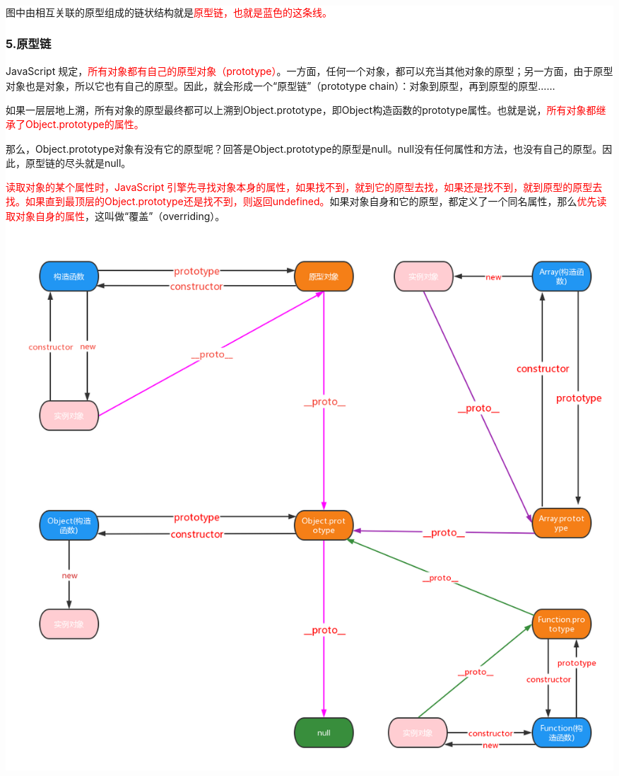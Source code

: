 图中由相互关联的原型组成的链状结构就是<font color='red'>原型链，也就是蓝色的这条线。</font>

### 5.原型链

JavaScript 规定，<font color='red'>所有对象都有自己的原型对象（prototype）</font>。一方面，任何一个对象，都可以充当其他对象的原型；另一方面，由于原型对象也是对象，所以它也有自己的原型。因此，就会形成一个“原型链”（prototype chain）：对象到原型，再到原型的原型……

如果一层层地上溯，所有对象的原型最终都可以上溯到Object.prototype，即Object构造函数的prototype属性。也就是说，<font color='red'>所有对象都继承了Object.prototype的属性。</font>

那么，Object.prototype对象有没有它的原型呢？回答是Object.prototype的原型是null。null没有任何属性和方法，也没有自己的原型。因此，原型链的尽头就是null。

<font color='red'>读取对象的某个属性时，JavaScript 引擎先寻找对象本身的属性，如果找不到，就到它的原型去找，如果还是找不到，就到原型的原型去找。如果直到最顶层的Object.prototype还是找不到，则返回undefined。</font>如果对象自身和它的原型，都定义了一个同名属性，那么<font color='red'>优先读取对象自身的属性</font>，这叫做“覆盖”（overriding）。

 ![原型链](images\原型链.png)
